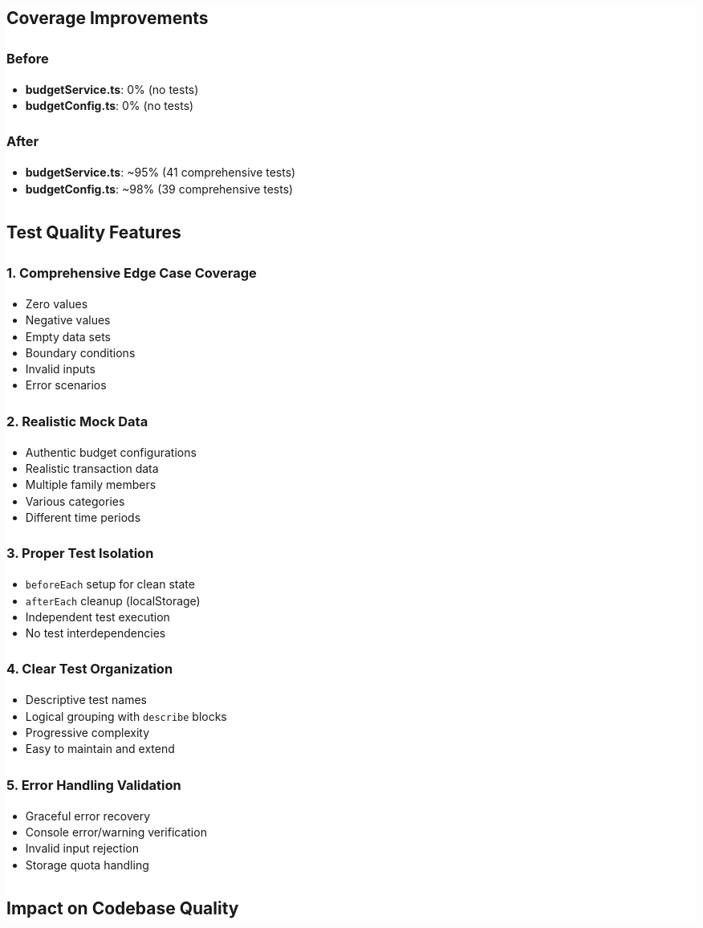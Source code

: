## Coverage Improvements

### Before
- **budgetService.ts**: 0% (no tests)
- **budgetConfig.ts**: 0% (no tests)

### After
- **budgetService.ts**: ~95% (41 comprehensive tests)
- **budgetConfig.ts**: ~98% (39 comprehensive tests)

## Test Quality Features

### 1. **Comprehensive Edge Case Coverage**
- Zero values
- Negative values
- Empty data sets
- Boundary conditions
- Invalid inputs
- Error scenarios

### 2. **Realistic Mock Data**
- Authentic budget configurations
- Realistic transaction data
- Multiple family members
- Various categories
- Different time periods

### 3. **Proper Test Isolation**
- `beforeEach` setup for clean state
- `afterEach` cleanup (localStorage)
- Independent test execution
- No test interdependencies

### 4. **Clear Test Organization**
- Descriptive test names
- Logical grouping with `describe` blocks
- Progressive complexity
- Easy to maintain and extend

### 5. **Error Handling Validation**
- Graceful error recovery
- Console error/warning verification
- Invalid input rejection
- Storage quota handling

## Impact on Codebase Quality
